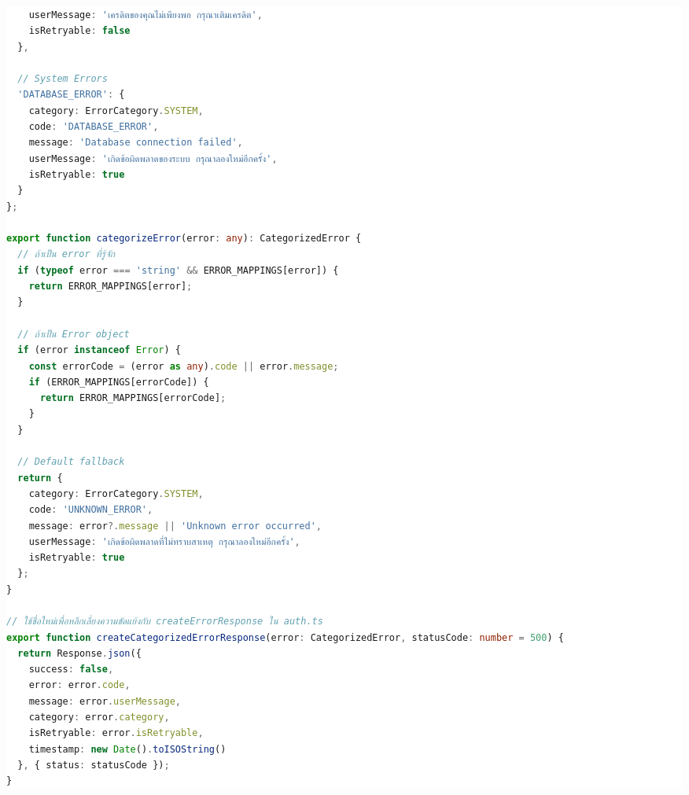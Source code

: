 ```typescript
    userMessage: 'เครดิตของคุณไม่เพียงพอ กรุณาเติมเครดิต',
    isRetryable: false
  },
  
  // System Errors
  'DATABASE_ERROR': {
    category: ErrorCategory.SYSTEM,
    code: 'DATABASE_ERROR',
    message: 'Database connection failed',
    userMessage: 'เกิดข้อผิดพลาดของระบบ กรุณาลองใหม่อีกครั้ง',
    isRetryable: true
  }
};

export function categorizeError(error: any): CategorizedError {
  // ถ้าเป็น error ที่รู้จัก
  if (typeof error === 'string' && ERROR_MAPPINGS[error]) {
    return ERROR_MAPPINGS[error];
  }
  
  // ถ้าเป็น Error object
  if (error instanceof Error) {
    const errorCode = (error as any).code || error.message;
    if (ERROR_MAPPINGS[errorCode]) {
      return ERROR_MAPPINGS[errorCode];
    }
  }
  
  // Default fallback
  return {
    category: ErrorCategory.SYSTEM,
    code: 'UNKNOWN_ERROR',
    message: error?.message || 'Unknown error occurred',
    userMessage: 'เกิดข้อผิดพลาดที่ไม่ทราบสาเหตุ กรุณาลองใหม่อีกครั้ง',
    isRetryable: true
  };
}

// ใช้ชื่อใหม่เพื่อหลีกเลี่ยงความขัดแย้งกับ createErrorResponse ใน auth.ts
export function createCategorizedErrorResponse(error: CategorizedError, statusCode: number = 500) {
  return Response.json({
    success: false,
    error: error.code,
    message: error.userMessage,
    category: error.category,
    isRetryable: error.isRetryable,
    timestamp: new Date().toISOString()
  }, { status: statusCode });
}
```
